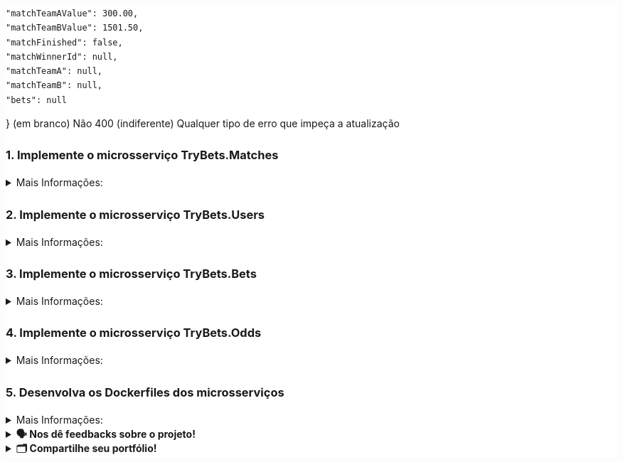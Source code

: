 	"matchTeamAValue": 300.00,
	"matchTeamBValue": 1501.50,
	"matchFinished": false,
	"matchWinnerId": null,
	"matchTeamA": null,
	"matchTeamB": null,
	"bets": null
}
            </pre>
        </td>
        <td></td>
    </tr>
     <tr>
        <td>(em branco)</td>
        <td>Não</td>
        <td>400</td>
        <td>
            (indiferente)
        </td>
        <td>Qualquer tipo de erro que impeça a atualização</td>
    </tr>

</table>





### 1. Implemente o microsserviço TryBets.Matches

<details><summary>Mais Informações:</summary></details>

### 2. Implemente o microsserviço TryBets.Users

<details><summary>Mais Informações:</summary></details>

### 3. Implemente o microsserviço TryBets.Bets

<details><summary>Mais Informações:</summary></details>

### 4. Implemente o microsserviço TryBets.Odds

<details><summary>Mais Informações:</summary></details>


### 5. Desenvolva os Dockerfiles dos microsserviços

<details><summary>Mais Informações:</summary></details>


<details><summary><strong>🗣 Nos dê feedbacks sobre o projeto!</strong></summary></details>

<details><summary><strong>🗂 Compartilhe seu portfólio!</strong></summary></details>
